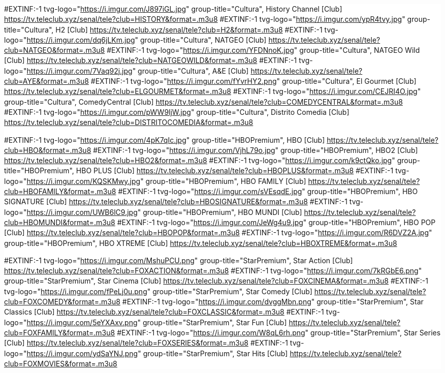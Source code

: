#EXTINF:-1 tvg-logo="https://i.imgur.com/J897iGL.jpg" group-title="Cultura", History Channel [Club]
https://tv.teleclub.xyz/senal/tele?club=HISTORY&format=.m3u8
#EXTINF:-1 tvg-logo="https://i.imgur.com/ypR4tvy.jpg" group-title="Cultura", H2 [Club]
https://tv.teleclub.xyz/senal/tele?club=H2&format=.m3u8
#EXTINF:-1 tvg-logo="https://i.imgur.com/dq6jLKm.jpg" group-title="Cultura", NATGEO [Club]
https://tv.teleclub.xyz/senal/tele?club=NATGEO&format=.m3u8
#EXTINF:-1 tvg-logo="https://i.imgur.com/YFDNnoK.jpg" group-title="Cultura", NATGEO Wild [Club]
https://tv.teleclub.xyz/senal/tele?club=NATGEOWILD&format=.m3u8
#EXTINF:-1 tvg-logo="https://i.imgur.com/7Vaq92j.jpg" group-title="Cultura", A&E [Club]
https://tv.teleclub.xyz/senal/tele?club=AYE&format=.m3u8
#EXTINF:-1 tvg-logo="https://i.imgur.com/fYvrHY2.png" group-title="Cultura", El Gourmet [Club]
https://tv.teleclub.xyz/senal/tele?club=ELGOURMET&format=.m3u8
#EXTINF:-1 tvg-logo="https://i.imgur.com/CEJRI4O.jpg" group-title="Cultura", ComedyCentral [Club]
https://tv.teleclub.xyz/senal/tele?club=COMEDYCENTRAL&format=.m3u8
#EXTINF:-1 tvg-logo="https://i.imgur.com/pWW9ljW.jpg" group-title="Cultura", Distrito Comedia [Club]
https://tv.teleclub.xyz/senal/tele?club=DISTRITOCOMEDIA&format=.m3u8


#EXTINF:-1 tvg-logo="https://i.imgur.com/4pK7qIc.jpg" group-title="HBOPremium", HBO [Club]
https://tv.teleclub.xyz/senal/tele?club=HBO&format=.m3u8
#EXTINF:-1 tvg-logo="https://i.imgur.com/VjhL79o.jpg" group-title="HBOPremium", HBO2 [Club]
https://tv.teleclub.xyz/senal/tele?club=HBO2&format=.m3u8
#EXTINF:-1 tvg-logo="https://i.imgur.com/k9ctQko.jpg" group-title="HBOPremium", HBO PLUS [Club]
https://tv.teleclub.xyz/senal/tele?club=HBOPLUS&format=.m3u8
#EXTINF:-1 tvg-logo="https://i.imgur.com/KQSKMwy.jpg" group-title="HBOPremium", HBO FAMILY [Club]
https://tv.teleclub.xyz/senal/tele?club=HBOFAMILY&format=.m3u8
#EXTINF:-1 tvg-logo="https://i.imgur.com/sVEsqdE.jpg" group-title="HBOPremium", HBO SIGNATURE [Club]
https://tv.teleclub.xyz/senal/tele?club=HBOSIGNATURE&format=.m3u8
#EXTINF:-1 tvg-logo="https://i.imgur.com/UWB6lC9.jpg" group-title="HBOPremium", HBO MUNDI [Club]
https://tv.teleclub.xyz/senal/tele?club=HBOMUNDI&format=.m3u8
#EXTINF:-1 tvg-logo="https://i.imgur.com/JeWg4u9.jpg" group-title="HBOPremium", HBO POP [Club]
https://tv.teleclub.xyz/senal/tele?club=HBOPOP&format=.m3u8
#EXTINF:-1 tvg-logo="https://i.imgur.com/R6DVZ2A.jpg" group-title="HBOPremium", HBO XTREME [Club]
https://tv.teleclub.xyz/senal/tele?club=HBOXTREME&format=.m3u8


#EXTINF:-1 tvg-logo="https://i.imgur.com/MshuPCU.png" group-title="StarPremium", Star Action [Club]
https://tv.teleclub.xyz/senal/tele?club=FOXACTION&format=.m3u8
#EXTINF:-1 tvg-logo="https://i.imgur.com/7kRGbE6.png" group-title="StarPremium", Star Cinema [Club]
https://tv.teleclub.xyz/senal/tele?club=FOXCINEMA&format=.m3u8
#EXTINF:-1 tvg-logo="https://i.imgur.com/fPeLj0u.png" group-title="StarPremium", Star Comedy [Club]
https://tv.teleclub.xyz/senal/tele?club=FOXCOMEDY&format=.m3u8
#EXTINF:-1 tvg-logo="https://i.imgur.com/dvggMbn.png" group-title="StarPremium", Star Classics [Club]
https://tv.teleclub.xyz/senal/tele?club=FOXCLASSIC&format=.m3u8
#EXTINF:-1 tvg-logo="https://i.imgur.com/5eYXAxv.png" group-title="StarPremium", Star Fun [Club]
https://tv.teleclub.xyz/senal/tele?club=FOXFAMILY&format=.m3u8
#EXTINF:-1 tvg-logo="https://i.imgur.com/W8qL6rh.png" group-title="StarPremium", Star Series [Club]
https://tv.teleclub.xyz/senal/tele?club=FOXSERIES&format=.m3u8
#EXTINF:-1 tvg-logo="https://i.imgur.com/ydSaYNJ.png" group-title="StarPremium", Star Hits [Club]
https://tv.teleclub.xyz/senal/tele?club=FOXMOVIES&format=.m3u8
